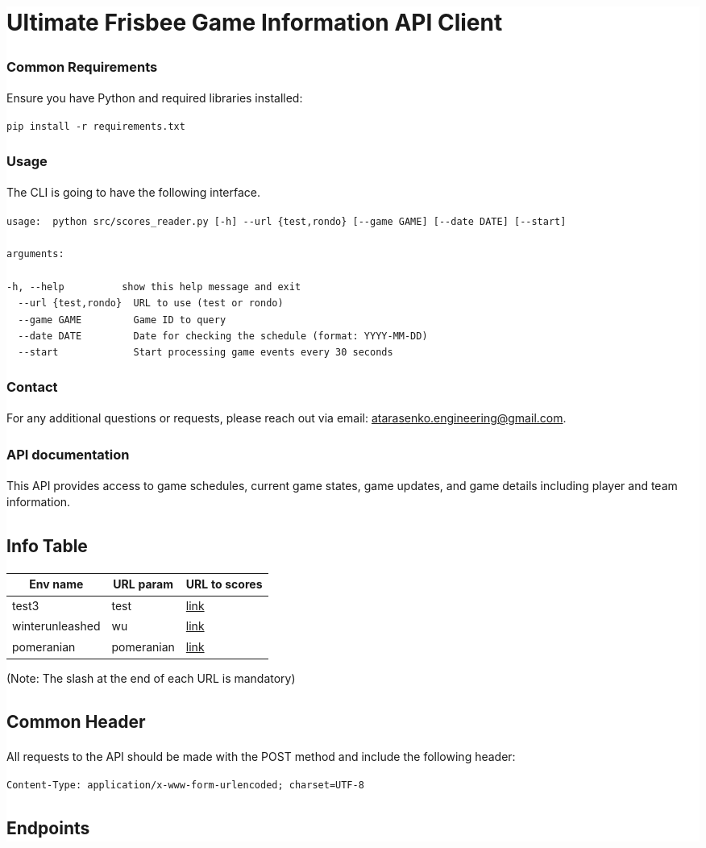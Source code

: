 # Ultimate Frisbee Game Information API Client

### Common Requirements

Ensure you have Python and required libraries installed:

```shell
pip install -r requirements.txt
```

### Usage

The CLI is going to have the following interface.

```shell
usage:  python src/scores_reader.py [-h] --url {test,rondo} [--game GAME] [--date DATE] [--start]

arguments:

-h, --help          show this help message and exit
  --url {test,rondo}  URL to use (test or rondo)
  --game GAME         Game ID to query
  --date DATE         Date for checking the schedule (format: YYYY-MM-DD)
  --start             Start processing game events every 30 seconds
```

### Contact
For any additional questions or requests, please reach out via email: atarasenko.engineering@gmail.com.

### API documentation

This API provides access to game schedules, current game states, game updates, and game details including player and team information.

## Info Table
| Env name | URL param  | URL to scores                                                     |
|----------|------------|-------------------------------------------------------------------|
| test3    | test       | [link](https://scores.frisbee.pl/test3/ext/watchlive.php/)        |
| winterunleashed       | wu         | [link](https://ultiscores.com/winterunleashed/ext/watchlive.php/) |
| pomeranian     | pomeranian | [link](https://ultiscores.com/pomeranian/ext/watchlive.php/)      |

(Note: The slash at the end of each URL is mandatory)

## Common Header

All requests to the API should be made with the POST method and include the following header:

```html
Content-Type: application/x-www-form-urlencoded; charset=UTF-8
```
## Endpoints
